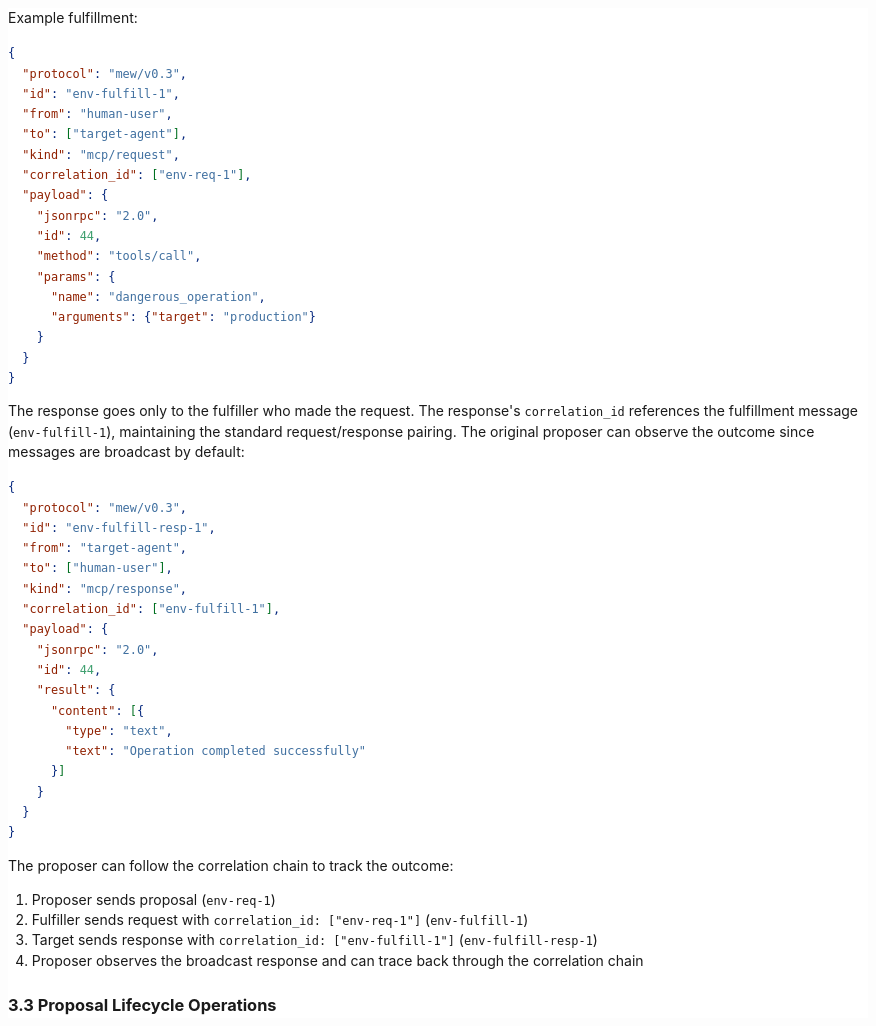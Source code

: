 Example fulfillment:

```json
{
  "protocol": "mew/v0.3",
  "id": "env-fulfill-1",
  "from": "human-user",
  "to": ["target-agent"],
  "kind": "mcp/request",
  "correlation_id": ["env-req-1"],
  "payload": {
    "jsonrpc": "2.0",
    "id": 44,
    "method": "tools/call",
    "params": {
      "name": "dangerous_operation",
      "arguments": {"target": "production"}
    }
  }
}
```

The response goes only to the fulfiller who made the request. The response's `correlation_id` references the fulfillment message (`env-fulfill-1`), maintaining the standard request/response pairing. The original proposer can observe the outcome since messages are broadcast by default:

```json
{
  "protocol": "mew/v0.3",
  "id": "env-fulfill-resp-1",
  "from": "target-agent",
  "to": ["human-user"],
  "kind": "mcp/response",
  "correlation_id": ["env-fulfill-1"],
  "payload": {
    "jsonrpc": "2.0",
    "id": 44,
    "result": {
      "content": [{
        "type": "text",
        "text": "Operation completed successfully"
      }]
    }
  }
}
```

The proposer can follow the correlation chain to track the outcome:
1. Proposer sends proposal (`env-req-1`)
2. Fulfiller sends request with `correlation_id: ["env-req-1"]` (`env-fulfill-1`)
3. Target sends response with `correlation_id: ["env-fulfill-1"]` (`env-fulfill-resp-1`)
4. Proposer observes the broadcast response and can trace back through the correlation chain

### 3.3 Proposal Lifecycle Operations
